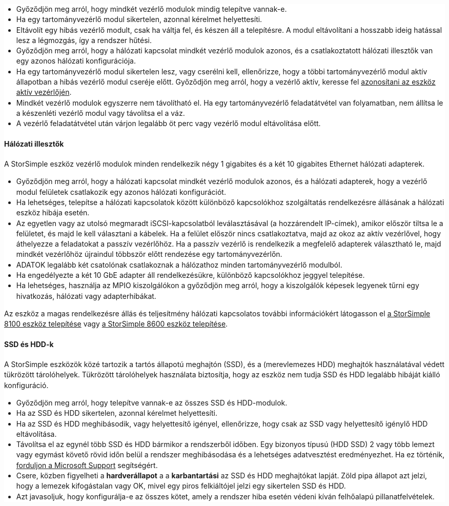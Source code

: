 * Győződjön meg arról, hogy mindkét vezérlő modulok mindig telepítve vannak-e.
* Ha egy tartományvezérlő modul sikertelen, azonnal kérelmet helyettesíti.
* Eltávolít egy hibás vezérlő modult, csak ha váltja fel, és készen áll a telepítésre. A modul eltávolítani a hosszabb ideig hatással lesz a légmozgás, így a rendszer hűtési.
* Győződjön meg arról, hogy a hálózati kapcsolat mindkét vezérlő modulok azonos, és a csatlakoztatott hálózati illesztők van egy azonos hálózati konfigurációja.
* Ha egy tartományvezérlő modul sikertelen lesz, vagy cserélni kell, ellenőrizze, hogy a többi tartományvezérlő modul aktív állapotban a hibás vezérlő modul cseréje előtt. Győződjön meg arról, hogy a vezérlő aktív, keresse fel [azonosítani az eszköz aktív vezérlőjén](storsimple-controller-replacement.md#identify-the-active-controller-on-your-device).
* Mindkét vezérlő modulok egyszerre nem távolítható el. Ha egy tartományvezérlő feladatátvétel van folyamatban, nem állítsa le a készenléti vezérlő modul vagy távolítsa el a váz.
* A vezérlő feladatátvétel után várjon legalább öt perc vagy vezérlő modul eltávolítása előtt.

#### <a name="network-interfaces"></a>Hálózati illesztők
A StorSimple eszköz vezérlő modulok minden rendelkezik négy 1 gigabites és a két 10 gigabites Ethernet hálózati adapterek.

* Győződjön meg arról, hogy a hálózati kapcsolat mindkét vezérlő modulok azonos, és a hálózati adapterek, hogy a vezérlő modul felületek csatlakozik egy azonos hálózati konfigurációt.
* Ha lehetséges, telepítse a hálózati kapcsolatok között különböző kapcsolókhoz szolgáltatás rendelkezésre állásának a hálózati eszköz hibája esetén.
* Az egyetlen vagy az utolsó megmaradt iSCSI-kapcsolatból leválasztásával (a hozzárendelt IP-címek), amikor először tiltsa le a felületet, és majd le kell választani a kábelek. Ha a felület először nincs csatlakoztatva, majd az okoz az aktív vezérlővel, hogy áthelyezze a feladatokat a passzív vezérlőhöz. Ha a passzív vezérlő is rendelkezik a megfelelő adapterek választható le, majd mindkét vezérlőhöz újraindul többször előtt rendezése egy tartományvezérlőn.
* ADATOK legalább két csatolónak csatlakoznak a hálózathoz minden tartományvezérlő modulból.
* Ha engedélyezte a két 10 GbE adapter áll rendelkezésükre, különböző kapcsolókhoz jeggyel telepítése.
* Ha lehetséges, használja az MPIO kiszolgálókon a győződjön meg arról, hogy a kiszolgálók képesek legyenek tűrni egy hivatkozás, hálózati vagy adapterhibákat.

Az eszköz a magas rendelkezésre állás és teljesítmény hálózati kapcsolatos további információkért látogasson el [a StorSimple 8100 eszköz telepítése](storsimple-8100-hardware-installation.md#cable-your-storsimple-8100-device) vagy [a StorSimple 8600 eszköz telepítése](storsimple-8600-hardware-installation.md#cable-your-storsimple-8600-device).

#### <a name="ssds-and-hdds"></a>SSD és HDD-k
A StorSimple eszközök közé tartozik a tartós állapotú meghajtón (SSD), és a (merevlemezes HDD) meghajtók használatával védett tükrözött tárolóhelyek. Tükrözött tárolóhelyek használata biztosítja, hogy az eszköz nem tudja SSD és HDD legalább hibáját kiálló konfiguráció.

* Győződjön meg arról, hogy telepítve vannak-e az összes SSD és HDD-modulok.
* Ha az SSD és HDD sikertelen, azonnal kérelmet helyettesíti.
* Ha az SSD és HDD meghibásodik, vagy helyettesítő igényel, ellenőrizze, hogy csak az SSD vagy helyettesítő igénylő HDD eltávolítása.
* Távolítsa el az egynél több SSD és HDD bármikor a rendszerből időben.
  Egy bizonyos típusú (HDD SSD) 2 vagy több lemezt vagy egymást követő rövid időn belül a rendszer meghibásodása és a lehetséges adatvesztést eredményezhet. Ha ez történik, [forduljon a Microsoft Support](storsimple-contact-microsoft-support.md) segítségért.
* Csere, közben figyelheti a **hardverállapot** a a **karbantartási** az SSD és HDD meghajtókat lapját. Zöld pipa állapot azt jelzi, hogy a lemezek kifogástalan vagy OK, mivel egy piros felkiáltójel jelzi egy sikertelen SSD és HDD.
* Azt javasoljuk, hogy konfigurálja-e az összes kötet, amely a rendszer hiba esetén védeni kíván felhőalapú pillanatfelvételek.
